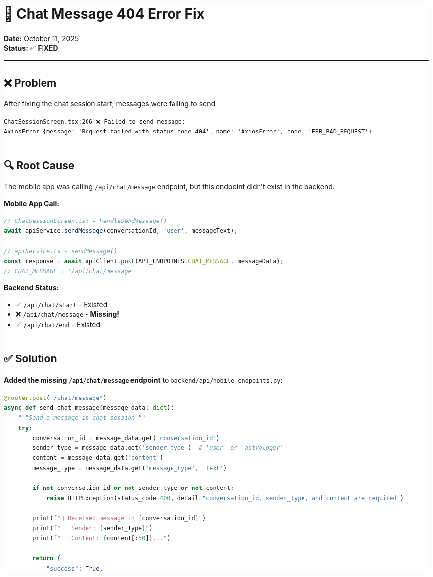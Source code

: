 # 🔧 Chat Message 404 Error Fix

**Date:** October 11, 2025  
**Status:** ✅ **FIXED**

---

## ❌ Problem

After fixing the chat session start, messages were failing to send:

```
ChatSessionScreen.tsx:206 ❌ Failed to send message: 
AxiosError {message: 'Request failed with status code 404', name: 'AxiosError', code: 'ERR_BAD_REQUEST'}
```

---

## 🔍 Root Cause

The mobile app was calling `/api/chat/message` endpoint, but this endpoint didn't exist in the backend.

**Mobile App Call:**
```typescript
// ChatSessionScreen.tsx - handleSendMessage()
await apiService.sendMessage(conversationId, 'user', messageText);

// apiService.ts - sendMessage()
const response = await apiClient.post(API_ENDPOINTS.CHAT_MESSAGE, messageData);
// CHAT_MESSAGE = '/api/chat/message'
```

**Backend Status:**
- ✅ `/api/chat/start` - Existed
- ❌ `/api/chat/message` - **Missing!**
- ✅ `/api/chat/end` - Existed

---

## ✅ Solution

**Added the missing `/api/chat/message` endpoint** to `backend/api/mobile_endpoints.py`:

```python
@router.post("/chat/message")
async def send_chat_message(message_data: dict):
    """Send a message in chat session"""
    try:
        conversation_id = message_data.get('conversation_id')
        sender_type = message_data.get('sender_type')  # 'user' or 'astrologer'
        content = message_data.get('content')
        message_type = message_data.get('message_type', 'text')
        
        if not conversation_id or not sender_type or not content:
            raise HTTPException(status_code=400, detail="conversation_id, sender_type, and content are required")
        
        print(f"💬 Received message in {conversation_id}")
        print(f"   Sender: {sender_type}")
        print(f"   Content: {content[:50]}...")
        
        return {
            "success": True,
```